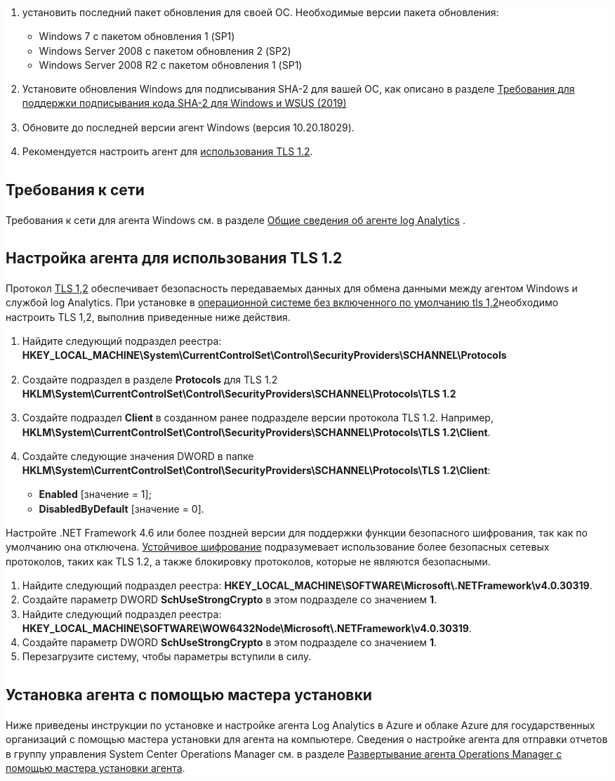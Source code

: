 1. установить последний пакет обновления для своей ОС. Необходимые версии пакета обновления:
    - Windows 7 с пакетом обновления 1 (SP1)
    - Windows Server 2008 с пакетом обновления 2 (SP2)
    - Windows Server 2008 R2 с пакетом обновления 1 (SP1)

2. Установите обновления Windows для подписывания SHA-2 для вашей ОС, как описано в разделе [Требования для поддержки подписывания кода SHA-2 для Windows и WSUS (2019)](https://support.microsoft.com/help/4472027/2019-sha-2-code-signing-support-requirement-for-windows-and-wsus)
3. Обновите до последней версии агент Windows (версия 10.20.18029).
4. Рекомендуется настроить агент для [использования TLS 1.2](agent-windows.md#configure-agent-to-use-tls-12). 

## <a name="network-requirements"></a>Требования к сети
Требования к сети для агента Windows см. в разделе [Общие сведения об агенте log Analytics](./log-analytics-agent.md#network-requirements) .


   
## <a name="configure-agent-to-use-tls-12"></a>Настройка агента для использования TLS 1.2
Протокол [TLS 1,2](/windows-server/security/tls/tls-registry-settings#tls-12) обеспечивает безопасность передаваемых данных для обмена данными между агентом Windows и службой log Analytics. При установке в [операционной системе без включенного по умолчанию tls 1,2](../logs/data-security.md#sending-data-securely-using-tls-12)необходимо настроить TLS 1,2, выполнив приведенные ниже действия.

1. Найдите следующий подраздел реестра: **HKEY_LOCAL_MACHINE\System\CurrentControlSet\Control\SecurityProviders\SCHANNEL\Protocols**
2. Создайте подраздел в разделе **Protocols** для TLS 1.2 **HKLM\System\CurrentControlSet\Control\SecurityProviders\SCHANNEL\Protocols\TLS 1.2**
3. Создайте подраздел **Client** в созданном ранее подразделе версии протокола TLS 1.2. Например, **HKLM\System\CurrentControlSet\Control\SecurityProviders\SCHANNEL\Protocols\TLS 1.2\Client**.
4. Создайте следующие значения DWORD в папке **HKLM\System\CurrentControlSet\Control\SecurityProviders\SCHANNEL\Protocols\TLS 1.2\Client**:

    * **Enabled** [значение = 1];
    * **DisabledByDefault** [значение = 0].  

Настройте .NET Framework 4.6 или более поздней версии для поддержки функции безопасного шифрования, так как по умолчанию она отключена. [Устойчивое шифрование](/dotnet/framework/network-programming/tls#schusestrongcrypto) подразумевает использование более безопасных сетевых протоколов, таких как TLS 1.2, а также блокировку протоколов, которые не являются безопасными. 

1. Найдите следующий подраздел реестра: **HKEY_LOCAL_MACHINE\SOFTWARE\Microsoft\\.NETFramework\v4.0.30319**.  
2. Создайте параметр DWORD **SchUseStrongCrypto** в этом подразделе со значением **1**.  
3. Найдите следующий подраздел реестра: **HKEY_LOCAL_MACHINE\SOFTWARE\WOW6432Node\Microsoft\\.NETFramework\v4.0.30319**.  
4. Создайте параметр DWORD **SchUseStrongCrypto** в этом подразделе со значением **1**. 
5. Перезагрузите систему, чтобы параметры вступили в силу. 

## <a name="install-agent-using-setup-wizard"></a>Установка агента с помощью мастера установки
Ниже приведены инструкции по установке и настройке агента Log Analytics в Azure и облаке Azure для государственных организаций с помощью мастера установки для агента на компьютере. Сведения о настройке агента для отправки отчетов в группу управления System Center Operations Manager см. в разделе [Развертывание агента Operations Manager с помощью мастера установки агента](/system-center/scom/manage-deploy-windows-agent-manually#to-deploy-the-operations-manager-agent-with-the-agent-setup-wizard).
